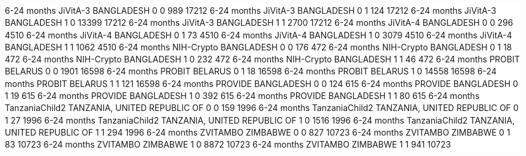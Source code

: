 6-24 months                   JiVitA-3         BANGLADESH                     0                    0      989   17212
6-24 months                   JiVitA-3         BANGLADESH                     0                    1      124   17212
6-24 months                   JiVitA-3         BANGLADESH                     1                    0    13399   17212
6-24 months                   JiVitA-3         BANGLADESH                     1                    1     2700   17212
6-24 months                   JiVitA-4         BANGLADESH                     0                    0      296    4510
6-24 months                   JiVitA-4         BANGLADESH                     0                    1       73    4510
6-24 months                   JiVitA-4         BANGLADESH                     1                    0     3079    4510
6-24 months                   JiVitA-4         BANGLADESH                     1                    1     1062    4510
6-24 months                   NIH-Crypto       BANGLADESH                     0                    0      176     472
6-24 months                   NIH-Crypto       BANGLADESH                     0                    1       18     472
6-24 months                   NIH-Crypto       BANGLADESH                     1                    0      232     472
6-24 months                   NIH-Crypto       BANGLADESH                     1                    1       46     472
6-24 months                   PROBIT           BELARUS                        0                    0     1901   16598
6-24 months                   PROBIT           BELARUS                        0                    1       18   16598
6-24 months                   PROBIT           BELARUS                        1                    0    14558   16598
6-24 months                   PROBIT           BELARUS                        1                    1      121   16598
6-24 months                   PROVIDE          BANGLADESH                     0                    0      124     615
6-24 months                   PROVIDE          BANGLADESH                     0                    1       19     615
6-24 months                   PROVIDE          BANGLADESH                     1                    0      392     615
6-24 months                   PROVIDE          BANGLADESH                     1                    1       80     615
6-24 months                   TanzaniaChild2   TANZANIA, UNITED REPUBLIC OF   0                    0      159    1996
6-24 months                   TanzaniaChild2   TANZANIA, UNITED REPUBLIC OF   0                    1       27    1996
6-24 months                   TanzaniaChild2   TANZANIA, UNITED REPUBLIC OF   1                    0     1516    1996
6-24 months                   TanzaniaChild2   TANZANIA, UNITED REPUBLIC OF   1                    1      294    1996
6-24 months                   ZVITAMBO         ZIMBABWE                       0                    0      827   10723
6-24 months                   ZVITAMBO         ZIMBABWE                       0                    1       83   10723
6-24 months                   ZVITAMBO         ZIMBABWE                       1                    0     8872   10723
6-24 months                   ZVITAMBO         ZIMBABWE                       1                    1      941   10723
